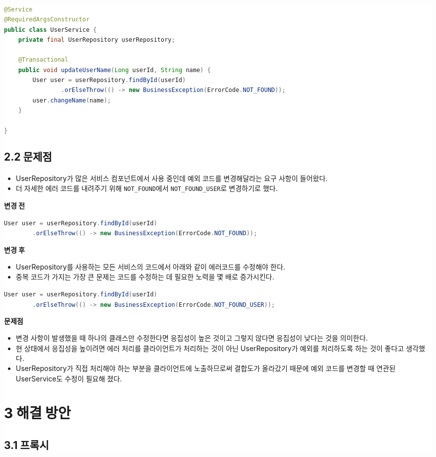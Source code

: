 ```java
@Service
@RequiredArgsConstructor
public class UserService {
    private final UserRepository userRepository;

    @Transactional
    public void updateUserName(Long userId, String name) {
        User user = userRepository.findById(userId)
                .orElseThrow(() -> new BusinessException(ErrorCode.NOT_FOUND));
        user.changeName(name);
    }
  
}
```



## 2.2 문제점

- UserRepository가 많은 서비스 컴포넌트에서 사용 중인데 예외 코드를 변경해달라는 요구 사항이 들어왔다.
- 더 자세한 에러 코드를 내려주기 위해 `NOT_FOUND`에서 `NOT_FOUND_USER`로 변경하기로 했다.



**변경 전**

```java
User user = userRepository.findById(userId)
        .orElseThrow(() -> new BusinessException(ErrorCode.NOT_FOUND));
```



**변경 후**

- UserRepository를 사용하는 모든 서비스의 코드에서 아래와 같이 에러코드를 수정해야 한다.
- 중복 코드가 가지는 가장 큰 문제는 코드를 수정하는 데 필요한 노력을 몇 배로 증가시킨다.

```java
User user = userRepository.findById(userId)
        .orElseThrow(() -> new BusinessException(ErrorCode.NOT_FOUND_USER));
```



**문제점**

- 변경 사항이 발생했을 때 하나의 클래스만 수정한다면 응집성이 높은 것이고 그렇지 않다면 응집성이 낮다는 것을 의미한다.
- 현 상태에서 응집성을 높이려면 에러 처리를 클라이언트가 처리하는 것이 아닌 UserRepository가 예외를 처리하도록 하는 것이 좋다고 생각했다.
- UserRepository가 직접 처리해야 하는 부분을 클라이언트에 노출하므로써 결합도가 올라갔기 때문에 예외 코드를 변경할 때 연관된 UserService도 수정이 필요해 졌다.



# 3 해결 방안



## 3.1 프록시
